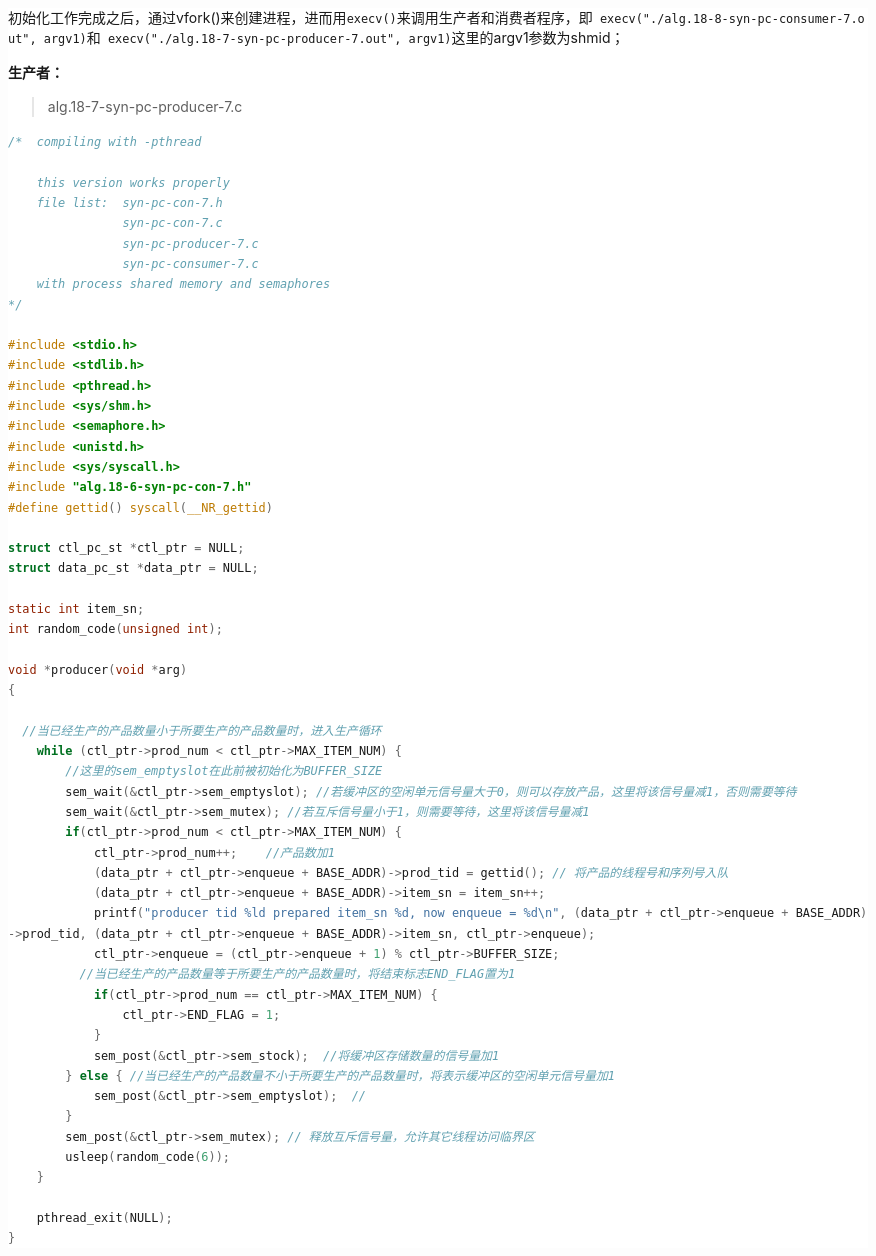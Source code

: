 初始化工作完成之后，通过vfork()来创建进程，进而用``execv()``来调用生产者和消费者程序，即`` execv("./alg.18-8-syn-pc-consumer-7.out", argv1)``和`` execv("./alg.18-7-syn-pc-producer-7.out", argv1)``这里的argv1参数为shmid；



**生产者：**

> alg.18-7-syn-pc-producer-7.c

```c
/*  compiling with -pthread

    this version works properly
    file list:  syn-pc-con-7.h
                syn-pc-con-7.c
                syn-pc-producer-7.c
                syn-pc-consumer-7.c
    with process shared memory and semaphores
*/

#include <stdio.h>
#include <stdlib.h>
#include <pthread.h>
#include <sys/shm.h>
#include <semaphore.h>
#include <unistd.h>
#include <sys/syscall.h>
#include "alg.18-6-syn-pc-con-7.h"
#define gettid() syscall(__NR_gettid)

struct ctl_pc_st *ctl_ptr = NULL;
struct data_pc_st *data_ptr = NULL;

static int item_sn;
int random_code(unsigned int);

void *producer(void *arg)
{
  
  //当已经生产的产品数量小于所要生产的产品数量时，进入生产循环
    while (ctl_ptr->prod_num < ctl_ptr->MAX_ITEM_NUM) {
        //这里的sem_emptyslot在此前被初始化为BUFFER_SIZE
        sem_wait(&ctl_ptr->sem_emptyslot); //若缓冲区的空闲单元信号量大于0，则可以存放产品，这里将该信号量减1，否则需要等待
        sem_wait(&ctl_ptr->sem_mutex); //若互斥信号量小于1，则需要等待，这里将该信号量减1
        if(ctl_ptr->prod_num < ctl_ptr->MAX_ITEM_NUM) {
            ctl_ptr->prod_num++;	//产品数加1
            (data_ptr + ctl_ptr->enqueue + BASE_ADDR)->prod_tid = gettid(); // 将产品的线程号和序列号入队
            (data_ptr + ctl_ptr->enqueue + BASE_ADDR)->item_sn = item_sn++;
            printf("producer tid %ld prepared item_sn %d, now enqueue = %d\n", (data_ptr + ctl_ptr->enqueue + BASE_ADDR)->prod_tid, (data_ptr + ctl_ptr->enqueue + BASE_ADDR)->item_sn, ctl_ptr->enqueue);
            ctl_ptr->enqueue = (ctl_ptr->enqueue + 1) % ctl_ptr->BUFFER_SIZE;
          //当已经生产的产品数量等于所要生产的产品数量时，将结束标志END_FLAG置为1
            if(ctl_ptr->prod_num == ctl_ptr->MAX_ITEM_NUM) { 
                ctl_ptr->END_FLAG = 1;
		    }
            sem_post(&ctl_ptr->sem_stock);  //将缓冲区存储数量的信号量加1
        } else { //当已经生产的产品数量不小于所要生产的产品数量时，将表示缓冲区的空闲单元信号量加1
            sem_post(&ctl_ptr->sem_emptyslot);  //
        }
        sem_post(&ctl_ptr->sem_mutex); // 释放互斥信号量，允许其它线程访问临界区
        usleep(random_code(6));
    }

    pthread_exit(NULL);
}
```